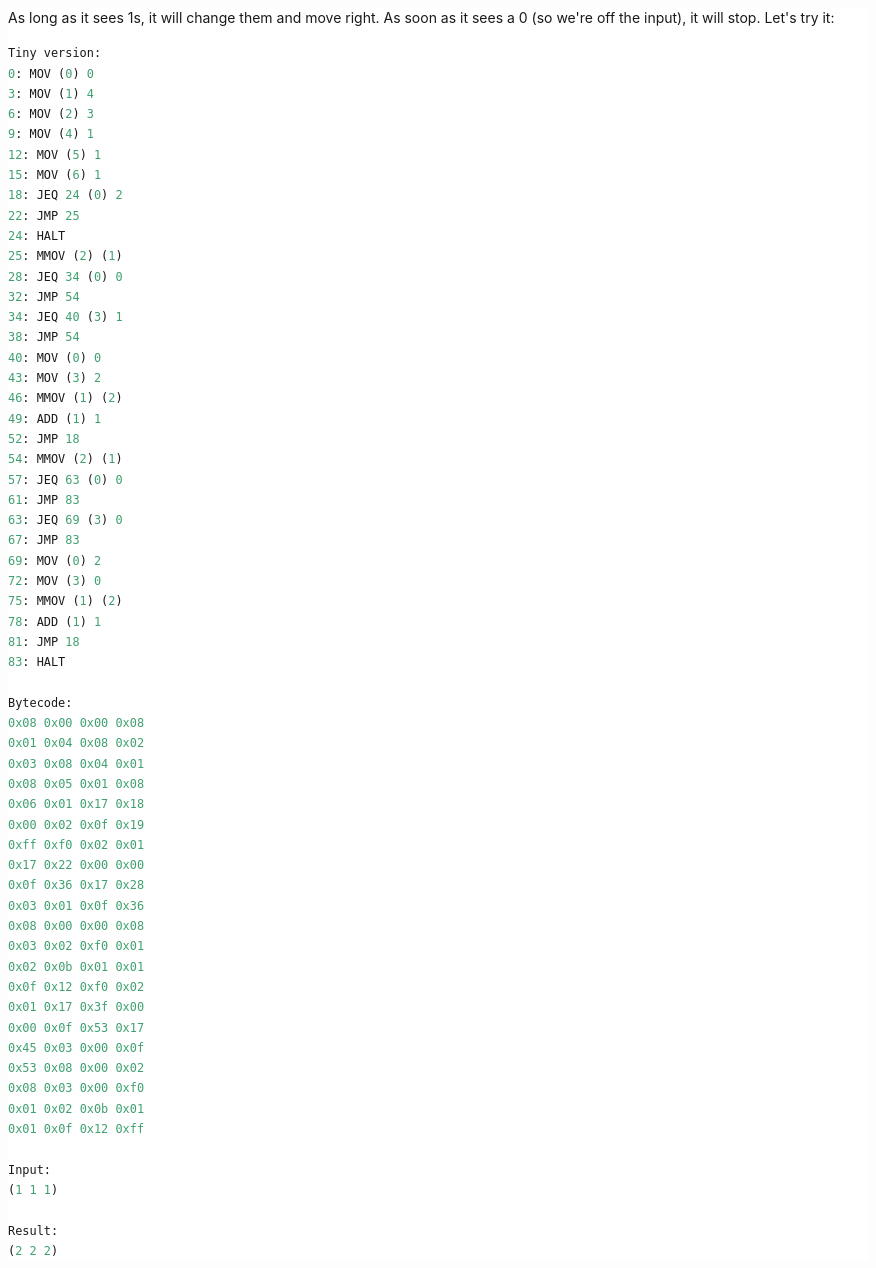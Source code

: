 As long as it sees 1s, it will change them and move right. As soon as it sees a 0 (so we're off the input), it will stop. Let's try it:

```scheme
Tiny version:
0: MOV (0) 0
3: MOV (1) 4
6: MOV (2) 3
9: MOV (4) 1
12: MOV (5) 1
15: MOV (6) 1
18: JEQ 24 (0) 2
22: JMP 25
24: HALT
25: MMOV (2) (1)
28: JEQ 34 (0) 0
32: JMP 54
34: JEQ 40 (3) 1
38: JMP 54
40: MOV (0) 0
43: MOV (3) 2
46: MMOV (1) (2)
49: ADD (1) 1
52: JMP 18
54: MMOV (2) (1)
57: JEQ 63 (0) 0
61: JMP 83
63: JEQ 69 (3) 0
67: JMP 83
69: MOV (0) 2
72: MOV (3) 0
75: MMOV (1) (2)
78: ADD (1) 1
81: JMP 18
83: HALT

Bytecode:
0x08 0x00 0x00 0x08
0x01 0x04 0x08 0x02
0x03 0x08 0x04 0x01
0x08 0x05 0x01 0x08
0x06 0x01 0x17 0x18
0x00 0x02 0x0f 0x19
0xff 0xf0 0x02 0x01
0x17 0x22 0x00 0x00
0x0f 0x36 0x17 0x28
0x03 0x01 0x0f 0x36
0x08 0x00 0x00 0x08
0x03 0x02 0xf0 0x01
0x02 0x0b 0x01 0x01
0x0f 0x12 0xf0 0x02
0x01 0x17 0x3f 0x00
0x00 0x0f 0x53 0x17
0x45 0x03 0x00 0x0f
0x53 0x08 0x00 0x02
0x08 0x03 0x00 0xf0
0x01 0x02 0x0b 0x01
0x01 0x0f 0x12 0xff

Input:
(1 1 1)

Result:
(2 2 2)
```